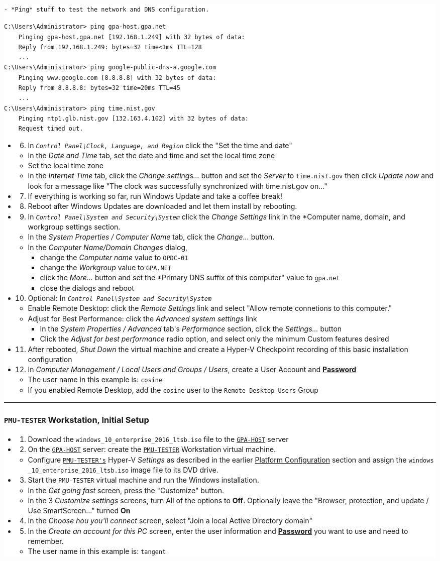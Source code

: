     - *Ping* stuff to test the network and DNS configuration.

```
C:\Users\Administrator> ping gpa-host.gpa.net
    Pinging gpa-host.gpa.net [192.168.1.249] with 32 bytes of data:
    Reply from 192.168.1.249: bytes=32 time<1ms TTL=128
    ...
C:\Users\Administrator> ping google-public-dns-a.google.com
    Pinging www.google.com [8.8.8.8] with 32 bytes of data:
    Reply from 8.8.8.8: bytes=32 time=20ms TTL=45
    ...
C:\Users\Administrator> ping time.nist.gov
    Pinging ntp1.glb.nist.gov [132.163.4.102] with 32 bytes of data:
    Request timed out.
```

- 6. In *`Control Panel\Clock, Language, and Region`* click the "Set the time and date"
    - In the *Date and Time* tab, set the date and time and set the local time zone
    - Set the local time zone
    - In the *Internet Time* tab, click the *Change settings...* button and set the *Server* to `time.nist.gov` then click *Update now* and look for a message like "The clock was successfully synchronized with time.nist.gov on..."
- 7. If everything is working so far, run Windows Update and take a coffee break!
- 8. Reboot after Windows Updates are downloaded and let them install by rebooting.
- 9. In *`Control Panel\System and Security\System`* click the *Change Settings* link in the *Computer name, domain, and workgroup settings section.
    - In the *System Properties / Computer Name* tab, click the *Change...* button.
    - In the *Computer Name/Domain Changes* dialog, 
        - change the *Computer name* value to `OPDC-01`
        - change the *Workgroup* value to `GPA.NET`
        - click the *More...* button and set the *Primary DNS suffix of this computer" value to `gpa.net`
        - close the dialogs and reboot 
- 10. Optional: In *`Control Panel\System and Security\System`* 
    - Enable Remote Desktop: click the *Remote Settings* link and select "Allow remote connetions to this computer."
    - Adjust for Best Performance: click the *Advanced system settings* link
        - In the *System Properties / Advanced* tab's *Performance* section, click the *Settings...* button
        - Click the *Adjust for best performance* radio option, and select only the minimum Custom features desired
- 11. After rebooted, *Shut Down* the virtual machine and create a Hyper-V Checkpoint recording of this basic installation configuration
- 12. In *Computer Management / Local Users and Groups / Users*, create a User Account and [**Password**](#important-passwords)
    - The user name in this example is:  `cosine`
    - If you enabled Remote Desktop, add the `cosine` user to the `Remote Desktop Users` Group

---

### `PMU-TESTER` Workstation, Initial Setup

- 1. Download the `windows_10_enterprise_2016_ltsb.iso` file to the [`GPA-HOST`](#gpa-host--platform-host-server) server
- 2. On the [`GPA-HOST`](#gpa-host--platform-host-server) server: create the [`PMU-TESTER`](#pmu-tester--pmu-connection-tester-workstation-virtual-machine) Workstation virtual machine.
    - Configure [`PMU-TESTER's`](#pmu-tester--pmu-connection-tester-workstation-virtual-machine) Hyper-V *Settings* as described in the earlier [Platform Configuration](#platform-configuration) section and assign the `windows_10_enterprise_2016_ltsb.iso` image file to its DVD drive.
- 3. Start the `PMU-TESTER` virtual machine and run the Windows installation.  
    - In the *Get going fast* screen, press the "Customize" button.
    - In the 3 *Customize settings* screens, turn All of the options to **Off**.  Optionally leave the "Browser, protection, and update / Use SmartScreen..." turned **On**
- 4. In the *Choose hou you'll connect* screen, select "Join a local Active Directory domain"
- 5. In the *Create an account for this PC* screen, enter the user information and [**Password**](#important-passwords) you want to use and need to remember.
    - The user name in this example is: `tangent`